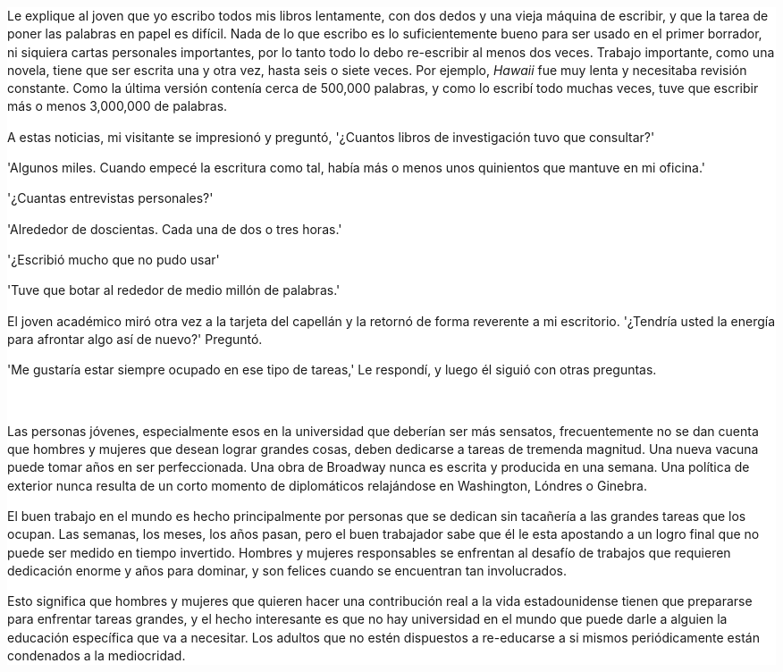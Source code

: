 Le explique al joven que yo escribo todos mis libros lentamente, con dos
dedos y una vieja máquina de escribir, y que la tarea de poner las
palabras en papel es difícil. Nada de lo que escribo es lo suficientemente
bueno para ser usado en el primer borrador, ni siquiera cartas
personales importantes, por lo tanto todo lo debo re-escribir al menos
dos veces. Trabajo importante, como una novela, tiene que ser escrita
una y otra vez, hasta seis o siete veces. Por ejemplo, *Hawaii* fue
muy lenta y necesitaba revisión constante. Como la última versión contenía
cerca de 500,000 palabras, y como lo escribí todo muchas veces,
tuve que escribir más o menos 3,000,000 de palabras.

A estas noticias, mi visitante se impresionó y preguntó, '¿Cuantos libros
de investigación tuvo que consultar?'

'Algunos miles. Cuando empecé la escritura como tal, había más o menos
unos quinientos que mantuve en mi oficina.'

'¿Cuantas entrevistas personales?'

'Alrededor de doscientas. Cada una de dos o tres horas.'

'¿Escribió mucho que no pudo usar'

'Tuve que botar al rededor de medio millón de palabras.'

El joven académico miró otra vez a la tarjeta del capellán y la retornó
de forma reverente a mi escritorio. '¿Tendría usted la energía para
afrontar algo así de nuevo?' Preguntó.

'Me gustaría estar siempre ocupado en ese tipo de tareas,' Le respondí,
y luego él siguió con otras preguntas.

<br>

Las personas jóvenes, especialmente esos en la universidad que deberían
ser más sensatos, frecuentemente no se dan cuenta que hombres y mujeres
que desean lograr grandes cosas, deben dedicarse a tareas de tremenda
magnitud. Una nueva vacuna puede tomar años en ser perfeccionada. Una
obra de Broadway nunca es escrita y producida en una semana. Una política
de exterior nunca resulta de un corto momento de diplomáticos relajándose
en Washington, Lóndres o Ginebra.

El buen trabajo en el mundo es hecho principalmente por personas que se
dedican sin tacañería a las grandes tareas que los ocupan. Las semanas,
los meses, los años pasan, pero el buen trabajador sabe que él le esta
apostando a un logro final que no puede ser medido en tiempo invertido.
Hombres y mujeres responsables se enfrentan al desafío de trabajos que
requieren dedicación enorme y años para dominar, y son felices cuando
se encuentran tan involucrados.

Esto significa que hombres y mujeres que quieren hacer una contribución
real a la vida estadounidense tienen que prepararse para enfrentar tareas
grandes, y el hecho interesante es que no hay universidad en el mundo
que puede darle a alguien la educación específica que va a necesitar.
Los adultos que no estén dispuestos a re-educarse a si mismos
periódicamente están condenados a la mediocridad.
